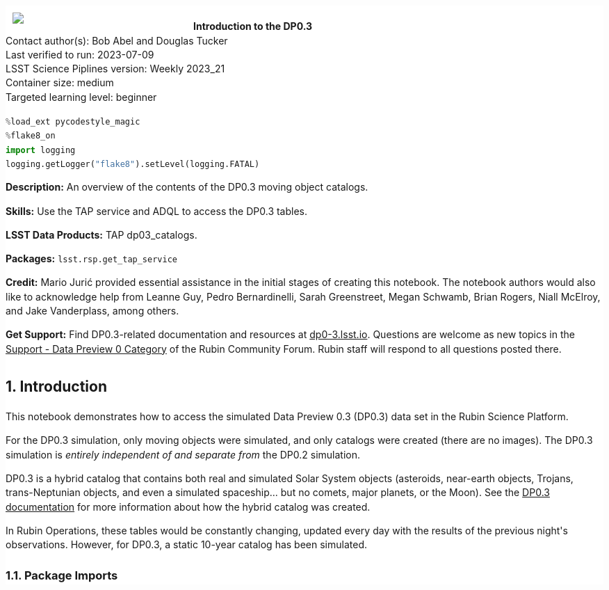 <img align="left" src = https://project.lsst.org/sites/default/files/Rubin-O-Logo_0.png width=250 style="padding: 10px"> 
<br><b>Introduction to the DP0.3</b> <br>
Contact author(s): Bob Abel and Douglas Tucker<br>
Last verified to run: 2023-07-09 <br>
LSST Science Piplines version: Weekly 2023_21 <br>
Container size: medium <br>
Targeted learning level: beginner <br>


```python
%load_ext pycodestyle_magic
%flake8_on
import logging
logging.getLogger("flake8").setLevel(logging.FATAL)
```

**Description:** An overview of the contents of the DP0.3 moving object catalogs.

**Skills:** Use the TAP service and ADQL to access the DP0.3 tables.

**LSST Data Products:** TAP dp03_catalogs.

**Packages:** `lsst.rsp.get_tap_service`

**Credit:**
Mario Jurić provided essential assistance in the initial stages of creating this notebook.  The notebook authors would also like to acknowledge help from Leanne Guy, Pedro Bernardinelli, Sarah Greenstreet, Megan Schwamb, Brian Rogers, Niall McElroy, and Jake Vanderplass, among others.

**Get Support:**
Find DP0.3-related documentation and resources at <a href="https://dp0-3.lsst.io">dp0-3.lsst.io</a>. Questions are welcome as new topics in the <a href="https://community.lsst.org/c/support/dp0">Support - Data Preview 0 Category</a> of the Rubin Community Forum. Rubin staff will respond to all questions posted there.

## 1. Introduction

This notebook demonstrates how to access the simulated Data Preview 0.3 (DP0.3) data set in the Rubin Science Platform.

For the DP0.3 simulation, only moving objects were simulated, and only catalogs were created (there are no images).
The DP0.3 simulation is *entirely independent of and separate from* the DP0.2 simulation.

DP0.3 is a hybrid catalog that contains both real and simulated Solar System objects (asteroids, near-earth objects, Trojans, trans-Neptunian objects, and even a simulated spaceship... but no comets, major planets, or the Moon).
See the <a href="https://dp0-3.lsst.io">DP0.3 documentation</a> for more information about how the hybrid catalog was created.

In Rubin Operations, these tables would be constantly changing, updated every day with the results of
the previous night's observations.
However, for DP0.3, a static 10-year catalog has been simulated.

### 1.1. Package Imports
